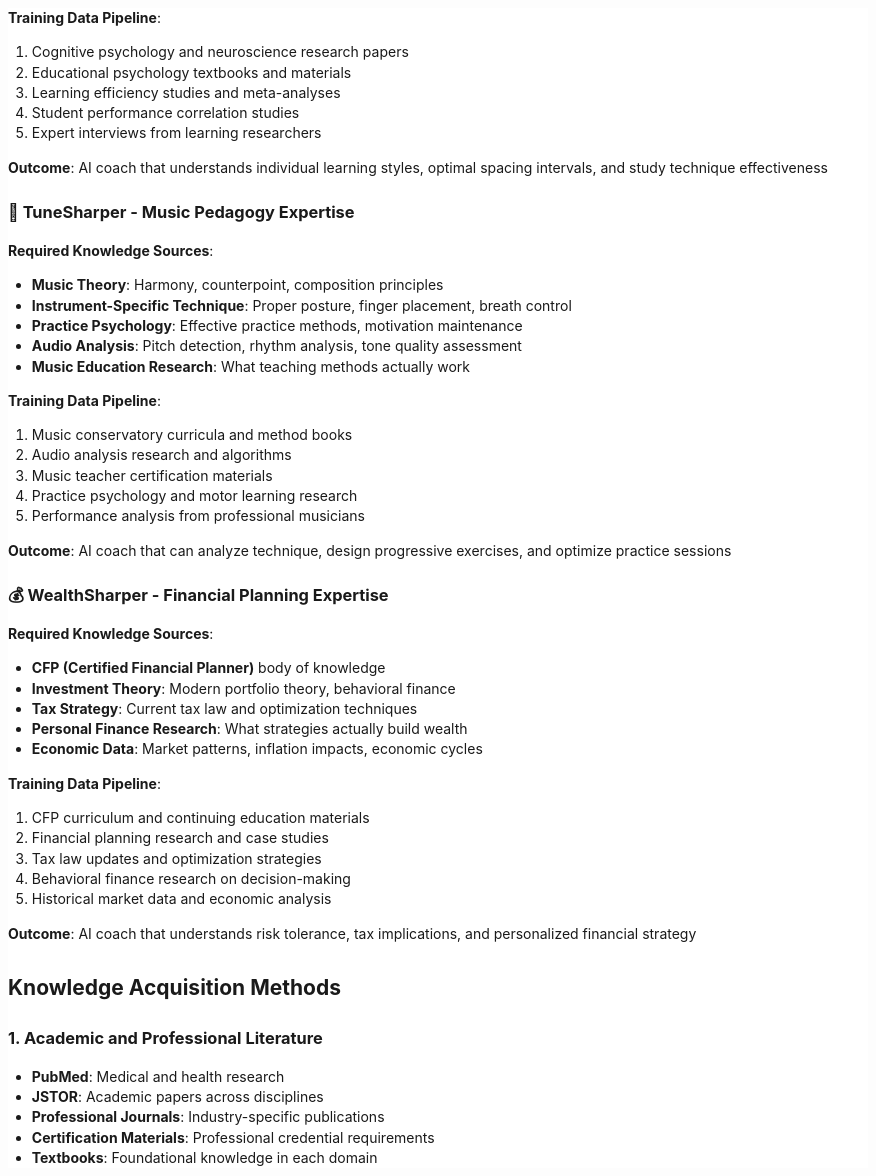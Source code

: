 **Training Data Pipeline**:
1. Cognitive psychology and neuroscience research papers
2. Educational psychology textbooks and materials
3. Learning efficiency studies and meta-analyses
4. Student performance correlation studies
5. Expert interviews from learning researchers

**Outcome**: AI coach that understands individual learning styles, optimal spacing intervals, and study technique effectiveness

### 🎵 **TuneSharper** - Music Pedagogy Expertise
**Required Knowledge Sources**:
- **Music Theory**: Harmony, counterpoint, composition principles
- **Instrument-Specific Technique**: Proper posture, finger placement, breath control
- **Practice Psychology**: Effective practice methods, motivation maintenance
- **Audio Analysis**: Pitch detection, rhythm analysis, tone quality assessment
- **Music Education Research**: What teaching methods actually work

**Training Data Pipeline**:
1. Music conservatory curricula and method books
2. Audio analysis research and algorithms
3. Music teacher certification materials
4. Practice psychology and motor learning research
5. Performance analysis from professional musicians

**Outcome**: AI coach that can analyze technique, design progressive exercises, and optimize practice sessions

### 💰 **WealthSharper** - Financial Planning Expertise
**Required Knowledge Sources**:
- **CFP (Certified Financial Planner)** body of knowledge
- **Investment Theory**: Modern portfolio theory, behavioral finance
- **Tax Strategy**: Current tax law and optimization techniques
- **Personal Finance Research**: What strategies actually build wealth
- **Economic Data**: Market patterns, inflation impacts, economic cycles

**Training Data Pipeline**:
1. CFP curriculum and continuing education materials
2. Financial planning research and case studies
3. Tax law updates and optimization strategies
4. Behavioral finance research on decision-making
5. Historical market data and economic analysis

**Outcome**: AI coach that understands risk tolerance, tax implications, and personalized financial strategy

## Knowledge Acquisition Methods

### 1. Academic and Professional Literature
- **PubMed**: Medical and health research
- **JSTOR**: Academic papers across disciplines
- **Professional Journals**: Industry-specific publications
- **Certification Materials**: Professional credential requirements
- **Textbooks**: Foundational knowledge in each domain
